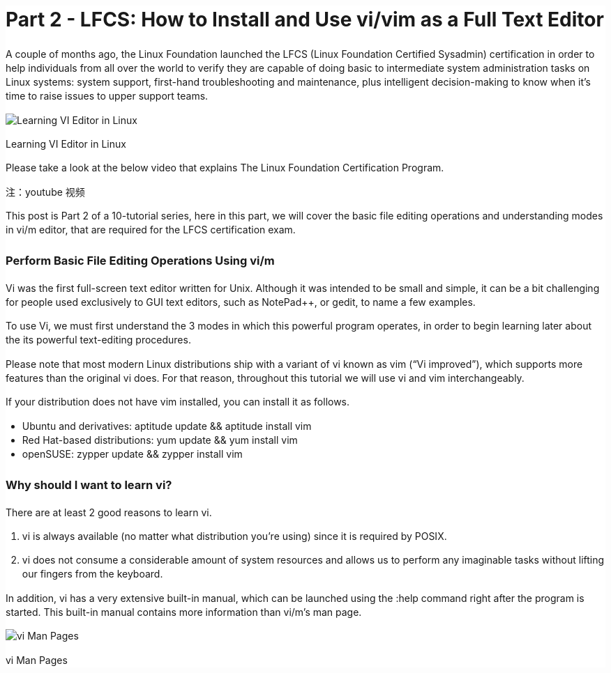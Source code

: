 Part 2 - LFCS: How to Install and Use vi/vim as a Full Text Editor
================================================================================
A couple of months ago, the Linux Foundation launched the LFCS (Linux Foundation Certified Sysadmin) certification in order to help individuals from all over the world to verify they are capable of doing basic to intermediate system administration tasks on Linux systems: system support, first-hand troubleshooting and maintenance, plus intelligent decision-making to know when it’s time to raise issues to upper support teams.

![Learning VI Editor in Linux](http://www.tecmint.com/wp-content/uploads/2014/10/LFCS-Part-2.png)

Learning VI Editor in Linux

Please take a look at the below video that explains The Linux Foundation Certification Program.

注：youtube 视频
<iframe width="720" height="405" frameborder="0" allowfullscreen="allowfullscreen" src="//www.youtube.com/embed/Y29qZ71Kicg"></iframe>

This post is Part 2 of a 10-tutorial series, here in this part, we will cover the basic file editing operations and understanding modes in vi/m editor, that are required for the LFCS certification exam.

### Perform Basic File Editing Operations Using vi/m ###

Vi was the first full-screen text editor written for Unix. Although it was intended to be small and simple, it can be a bit challenging for people used exclusively to GUI text editors, such as NotePad++, or gedit, to name a few examples.

To use Vi, we must first understand the 3 modes in which this powerful program operates, in order to begin learning later about the its powerful text-editing procedures.

Please note that most modern Linux distributions ship with a variant of vi known as vim (“Vi improved”), which supports more features than the original vi does. For that reason, throughout this tutorial we will use vi and vim interchangeably.

If your distribution does not have vim installed, you can install it as follows.

- Ubuntu and derivatives: aptitude update && aptitude install vim
- Red Hat-based distributions: yum update && yum install vim
- openSUSE: zypper update && zypper install vim

### Why should I want to learn vi? ###

There are at least 2 good reasons to learn vi.

1. vi is always available (no matter what distribution you’re using) since it is required by POSIX.

2. vi does not consume a considerable amount of system resources and allows us to perform any imaginable tasks without lifting our fingers from the keyboard.

In addition, vi has a very extensive built-in manual, which can be launched using the :help command right after the program is started. This built-in manual contains more information than vi/m’s man page.

![vi Man Pages](http://www.tecmint.com/wp-content/uploads/2014/10/vi-man-pages.png)

vi Man Pages
